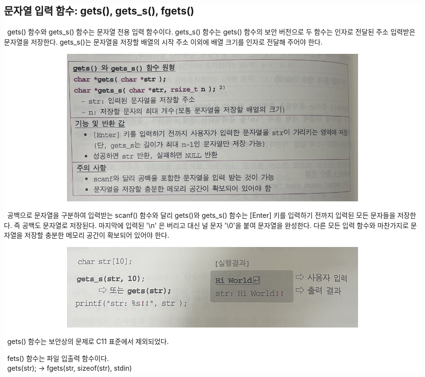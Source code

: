 문자열 입력 함수: gets(), gets_s(), fgets()
------

&ensp;gets() 함수와 gets_s() 함수는 문자열 전용 입력 함수이다. gets_s() 함수는 gets() 함수의 보안 버전으로 두 함수는 인자로 전달된 주소 입력받은 문자열을 저장한다. gets_s()는 문자열을 저장할 배열의 시작 주소 이외에 배열 크기를 인자로 전달해 주어야 한다.<br/>

<p align="center"><img src="/assets/img/C Progrmming and Lab/10장 문자열/10-45.JPEG" width="600"></p>

&ensp;공백으로 문자열을 구분하여 입력받는 scanf() 함수와 달리 gets()와 gets_s() 함수는 [Enter] 키를 입력하기 전까지 입력된 모든 문자들을 저장한다. 즉 공백도 문자열로 저장된다. 마지막에 입력된 '\n' 은 버리고 대신 널 문자 '\0'을 붙여 문자열을 완성한다. 다른 모든 입력 함수와 마찬가지로 문자열을 저장할 충분한 메모리 공간이 확보되어 있어야 한다.<br/>

<p align="center"><img src="/assets/img/C Progrmming and Lab/10장 문자열/10-46.JPEG" width="600"></p>

&ensp;gets() 함수는 보안상의 문제로 C11 표준에서 제외되었다.<br/>

&ensp;fets() 함수는 파일 입출력 함수이다. <br/>
&ensp;gets(str); -> fgets(str, sizeof(str), stdin)<br/>
